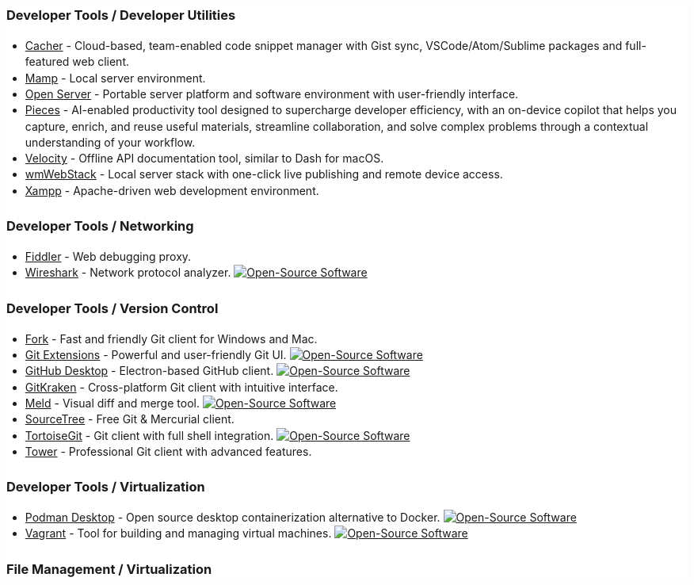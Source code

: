 ### Developer Tools / Developer Utilities

*   [Cacher](https://www.cacher.io/) - Cloud-based, team-enabled code snippet manager with Gist sync, VSCode/Atom/Sublime packages and full-featured web client.
*   [Mamp](https://www.mamp.info/en/) - Local server environment.
*   [Open Server](https://ospanel.io/) - Portable server platform and software environment with user-friendly interface.
*   [Pieces](https://pieces.app/) - AI-enabled productivity tool designed to supercharge developer efficiency, with an on-device copilot that helps you capture, enrich, and reuse useful materials, streamline collaboration, and solve complex problems through a contextual understanding of your workflow.
*   [Velocity](https://velocity.silverlakesoftware.com/) - Offline API documentation tool, similar to Dash for macOS.
*   [wmWebStack](https://webstack.wikimint.com) - Local server stack with one-click live publishing and remote device access.
*   [Xampp](https://www.apachefriends.org/index.html) - Apache-driven web development environment.

### Developer Tools / Networking

*   [Fiddler](https://www.telerik.com/fiddler) - Web debugging proxy.
*   [Wireshark](https://www.wireshark.org/) - Network protocol analyzer. [![Open-Source Software](https://github.com/0PandaDEV/awesome-windows/raw/main/opensource.svg)](https://www.wireshark.org/docs/wsdg_html_chunked/ChIntroDevelopment.html)

### Developer Tools / Version Control

*   [Fork](https://git-fork.com/) - Fast and friendly Git client for Windows and Mac.
*   [Git Extensions](https://gitextensions.github.io/) - Powerful and user-friendly Git UI. [![Open-Source Software](https://github.com/0PandaDEV/awesome-windows/raw/main/opensource.svg)](https://github.com/gitextensions/gitextensions)
*   [GitHub Desktop](https://desktop.github.com/) - Electron-based GitHub client. [![Open-Source Software](https://github.com/0PandaDEV/awesome-windows/raw/main/opensource.svg)](https://github.com/desktop/desktop)
*   [GitKraken](https://www.gitkraken.com/) - Cross-platform Git client with intuitive interface.
*   [Meld](https://meldmerge.org/) - Visual diff and merge tool. [![Open-Source Software](https://github.com/0PandaDEV/awesome-windows/raw/main/opensource.svg)](https://gitlab.gnome.org/GNOME/meld/)
*   [SourceTree](https://www.sourcetreeapp.com/) - Free Git & Mercurial client.
*   [TortoiseGit](https://tortoisegit.org/) - Git client with full shell integration. [![Open-Source Software](https://github.com/0PandaDEV/awesome-windows/raw/main/opensource.svg)](https://github.com/tortoisegit/tortoisegit/)
*   [Tower](https://www.git-tower.com/windows) - Professional Git client with advanced features.

### Developer Tools / Virtualization

*   [Podman Desktop](https://podman.io/) - Open source desktop containerization alternative to Docker. [![Open-Source Software](https://github.com/0PandaDEV/awesome-windows/raw/main/opensource.svg)](https://github.com/containers/podman-desktop)
*   [Vagrant](https://www.vagrantup.com/) - Tool for building and managing virtual machines. [![Open-Source Software](https://github.com/0PandaDEV/awesome-windows/raw/main/opensource.svg)](https://github.com/mitchellh/vagrant)

### File Management / Virtualization
